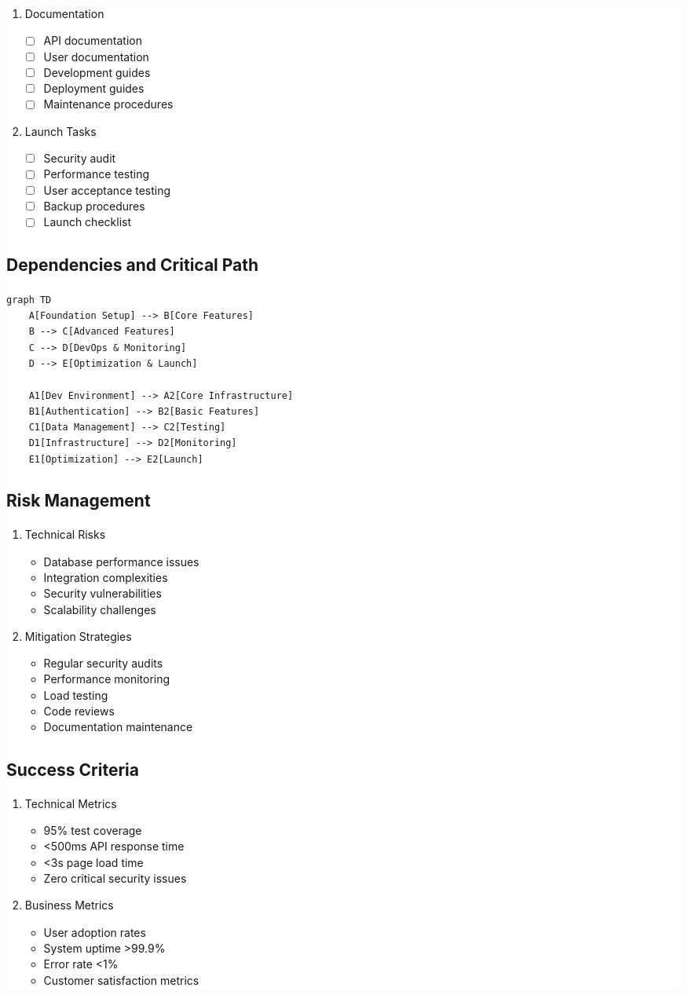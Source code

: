 1. Documentation

   - [ ] API documentation
   - [ ] User documentation
   - [ ] Development guides
   - [ ] Deployment guides
   - [ ] Maintenance procedures

2. Launch Tasks
   - [ ] Security audit
   - [ ] Performance testing
   - [ ] User acceptance testing
   - [ ] Backup procedures
   - [ ] Launch checklist

## Dependencies and Critical Path

```mermaid
graph TD
    A[Foundation Setup] --> B[Core Features]
    B --> C[Advanced Features]
    C --> D[DevOps & Monitoring]
    D --> E[Optimization & Launch]

    A1[Dev Environment] --> A2[Core Infrastructure]
    B1[Authentication] --> B2[Basic Features]
    C1[Data Management] --> C2[Testing]
    D1[Infrastructure] --> D2[Monitoring]
    E1[Optimization] --> E2[Launch]
```

## Risk Management

1. Technical Risks

   - Database performance issues
   - Integration complexities
   - Security vulnerabilities
   - Scalability challenges

2. Mitigation Strategies
   - Regular security audits
   - Performance monitoring
   - Load testing
   - Code reviews
   - Documentation maintenance

## Success Criteria

1. Technical Metrics

   - 95% test coverage
   - <500ms API response time
   - <3s page load time
   - Zero critical security issues

2. Business Metrics
   - User adoption rates
   - System uptime >99.9%
   - Error rate <1%
   - Customer satisfaction metrics
